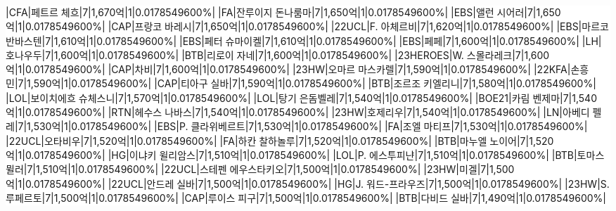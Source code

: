 |CFA|페트르 체흐|7|1,670억|1|0.0178549600%|
|FA|잔루이지 돈나룸마|7|1,650억|1|0.0178549600%|
|EBS|앨런 시어러|7|1,650억|1|0.0178549600%|
|CAP|프랑코 바레시|7|1,650억|1|0.0178549600%|
|22UCL|F. 아체르비|7|1,620억|1|0.0178549600%|
|EBS|마르코 반바스텐|7|1,610억|1|0.0178549600%|
|EBS|페터 슈마이켈|7|1,610억|1|0.0178549600%|
|EBS|페페|7|1,600억|1|0.0178549600%|
|LH|호나우두|7|1,600억|1|0.0178549600%|
|BTB|리로이 자네|7|1,600억|1|0.0178549600%|
|23HEROES|W. 스몰라레크|7|1,600억|1|0.0178549600%|
|CAP|차비|7|1,600억|1|0.0178549600%|
|23HW|오마르 마스카렐|7|1,590억|1|0.0178549600%|
|22KFA|손흥민|7|1,590억|1|0.0178549600%|
|CAP|티아구 실바|7|1,590억|1|0.0178549600%|
|BTB|조르조 키엘리니|7|1,580억|1|0.0178549600%|
|LOL|보이치에흐 슈체스니|7|1,570억|1|0.0178549600%|
|LOL|탕기 은돔벨레|7|1,540억|1|0.0178549600%|
|BOE21|카림 벤제마|7|1,540억|1|0.0178549600%|
|RTN|헤수스 나바스|7|1,540억|1|0.0178549600%|
|23HW|호제리우|7|1,540억|1|0.0178549600%|
|LN|아베디 펠레|7|1,530억|1|0.0178549600%|
|EBS|P. 클라위베르트|7|1,530억|1|0.0178549600%|
|FA|조엘 마티프|7|1,530억|1|0.0178549600%|
|22UCL|오타비우|7|1,520억|1|0.0178549600%|
|FA|하칸 찰하놀루|7|1,520억|1|0.0178549600%|
|BTB|마누엘 노이어|7|1,520억|1|0.0178549600%|
|HG|이냐키 윌리암스|7|1,510억|1|0.0178549600%|
|LOL|P. 에스투피냔|7|1,510억|1|0.0178549600%|
|BTB|토마스 뮐러|7|1,510억|1|0.0178549600%|
|22UCL|스테펜 에우스타키오|7|1,500억|1|0.0178549600%|
|23HW|미겔|7|1,500억|1|0.0178549600%|
|22UCL|안드레 실바|7|1,500억|1|0.0178549600%|
|HG|J. 워드-프라우즈|7|1,500억|1|0.0178549600%|
|23HW|S. 루페르토|7|1,500억|1|0.0178549600%|
|CAP|루이스 피구|7|1,500억|1|0.0178549600%|
|BTB|다비드 실바|7|1,490억|1|0.0178549600%|